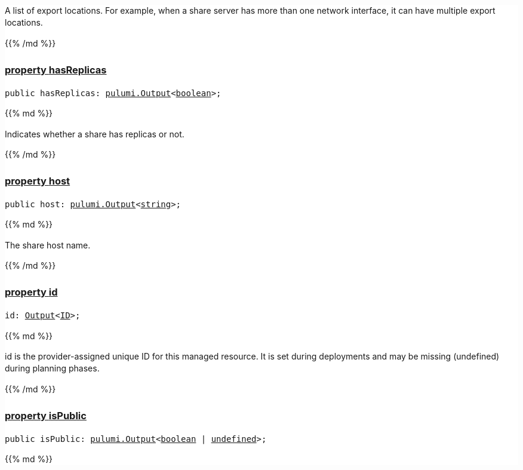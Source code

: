 A list of export locations. For example, when a share server
has more than one network interface, it can have multiple export locations.

{{% /md %}}
</div>
<h3 class="pdoc-member-header" id="Share-hasReplicas">
<a class="pdoc-child-name" href="https://github.com/pulumi/pulumi-openstack/blob/38023d6e1b07ee8bbcac374aaf29cf768edcff51/sdk/nodejs/sharedfilesystem/share.ts#L84">property <b>hasReplicas</b></a>
</h3>
<div class="pdoc-member-contents">
<pre class="highlight"><span class='kd'>public </span>hasReplicas: <a href='/docs/reference/pkg/nodejs/pulumi/pulumi/#Output'>pulumi.Output</a>&lt;<span class='kd'><a href='https://developer.mozilla.org/en-US/docs/Web/JavaScript/Reference/Global_Objects/Boolean'>boolean</a></span>&gt;;</pre>
{{% md %}}

Indicates whether a share has replicas or not.

{{% /md %}}
</div>
<h3 class="pdoc-member-header" id="Share-host">
<a class="pdoc-child-name" href="https://github.com/pulumi/pulumi-openstack/blob/38023d6e1b07ee8bbcac374aaf29cf768edcff51/sdk/nodejs/sharedfilesystem/share.ts#L88">property <b>host</b></a>
</h3>
<div class="pdoc-member-contents">
<pre class="highlight"><span class='kd'>public </span>host: <a href='/docs/reference/pkg/nodejs/pulumi/pulumi/#Output'>pulumi.Output</a>&lt;<span class='kd'><a href='https://developer.mozilla.org/en-US/docs/Web/JavaScript/Reference/Global_Objects/String'>string</a></span>&gt;;</pre>
{{% md %}}

The share host name.

{{% /md %}}
</div>
<h3 class="pdoc-member-header" id="Share-id">
<a class="pdoc-child-name" href="https://github.com/pulumi/pulumi-openstack/blob/38023d6e1b07ee8bbcac374aaf29cf768edcff51/sdk/nodejs/node_modules/@pulumi/pulumi/resource.d.ts#L187">property <b>id</b></a>
</h3>
<div class="pdoc-member-contents">
<pre class="highlight"><span class='kd'></span>id: <a href='/docs/reference/pkg/nodejs/pulumi/pulumi/#Output'>Output</a>&lt;<a href='/docs/reference/pkg/nodejs/pulumi/pulumi/#ID'>ID</a>&gt;;</pre>
{{% md %}}

id is the provider-assigned unique ID for this managed resource.  It is set during
deployments and may be missing (undefined) during planning phases.

{{% /md %}}
</div>
<h3 class="pdoc-member-header" id="Share-isPublic">
<a class="pdoc-child-name" href="https://github.com/pulumi/pulumi-openstack/blob/38023d6e1b07ee8bbcac374aaf29cf768edcff51/sdk/nodejs/sharedfilesystem/share.ts#L94">property <b>isPublic</b></a>
</h3>
<div class="pdoc-member-contents">
<pre class="highlight"><span class='kd'>public </span>isPublic: <a href='/docs/reference/pkg/nodejs/pulumi/pulumi/#Output'>pulumi.Output</a>&lt;<span class='kd'><a href='https://developer.mozilla.org/en-US/docs/Web/JavaScript/Reference/Global_Objects/Boolean'>boolean</a></span> | <span class='kd'><a href='https://developer.mozilla.org/en-US/docs/Web/JavaScript/Reference/Global_Objects/undefined'>undefined</a></span>&gt;;</pre>
{{% md %}}
